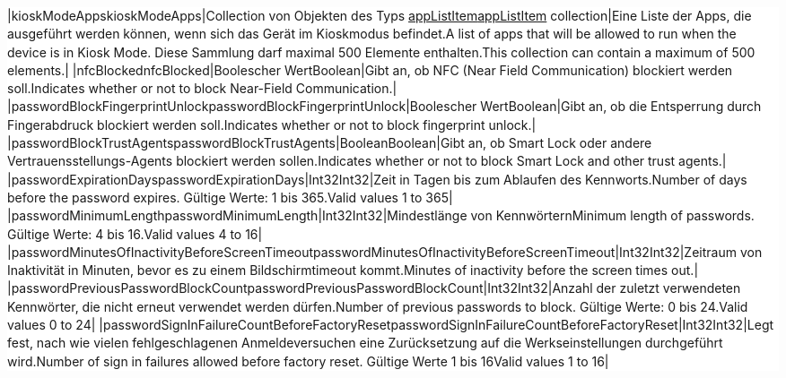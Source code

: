 |<span data-ttu-id="3e8d2-208">kioskModeApps</span><span class="sxs-lookup"><span data-stu-id="3e8d2-208">kioskModeApps</span></span>|<span data-ttu-id="3e8d2-209">Collection von Objekten des Typs [appListItem](../resources/intune-deviceconfig-applistitem.md)</span><span class="sxs-lookup"><span data-stu-id="3e8d2-209">[appListItem](../resources/intune-deviceconfig-applistitem.md) collection</span></span>|<span data-ttu-id="3e8d2-210">Eine Liste der Apps, die ausgeführt werden können, wenn sich das Gerät im Kioskmodus befindet.</span><span class="sxs-lookup"><span data-stu-id="3e8d2-210">A list of apps that will be allowed to run when the device is in Kiosk Mode.</span></span> <span data-ttu-id="3e8d2-211">Diese Sammlung darf maximal 500 Elemente enthalten.</span><span class="sxs-lookup"><span data-stu-id="3e8d2-211">This collection can contain a maximum of 500 elements.</span></span>|
|<span data-ttu-id="3e8d2-212">nfcBlocked</span><span class="sxs-lookup"><span data-stu-id="3e8d2-212">nfcBlocked</span></span>|<span data-ttu-id="3e8d2-213">Boolescher Wert</span><span class="sxs-lookup"><span data-stu-id="3e8d2-213">Boolean</span></span>|<span data-ttu-id="3e8d2-214">Gibt an, ob NFC (Near Field Communication) blockiert werden soll.</span><span class="sxs-lookup"><span data-stu-id="3e8d2-214">Indicates whether or not to block Near-Field Communication.</span></span>|
|<span data-ttu-id="3e8d2-215">passwordBlockFingerprintUnlock</span><span class="sxs-lookup"><span data-stu-id="3e8d2-215">passwordBlockFingerprintUnlock</span></span>|<span data-ttu-id="3e8d2-216">Boolescher Wert</span><span class="sxs-lookup"><span data-stu-id="3e8d2-216">Boolean</span></span>|<span data-ttu-id="3e8d2-217">Gibt an, ob die Entsperrung durch Fingerabdruck blockiert werden soll.</span><span class="sxs-lookup"><span data-stu-id="3e8d2-217">Indicates whether or not to block fingerprint unlock.</span></span>|
|<span data-ttu-id="3e8d2-218">passwordBlockTrustAgents</span><span class="sxs-lookup"><span data-stu-id="3e8d2-218">passwordBlockTrustAgents</span></span>|<span data-ttu-id="3e8d2-219">Boolean</span><span class="sxs-lookup"><span data-stu-id="3e8d2-219">Boolean</span></span>|<span data-ttu-id="3e8d2-220">Gibt an, ob Smart Lock oder andere Vertrauensstellungs-Agents blockiert werden sollen.</span><span class="sxs-lookup"><span data-stu-id="3e8d2-220">Indicates whether or not to block Smart Lock and other trust agents.</span></span>|
|<span data-ttu-id="3e8d2-221">passwordExpirationDays</span><span class="sxs-lookup"><span data-stu-id="3e8d2-221">passwordExpirationDays</span></span>|<span data-ttu-id="3e8d2-222">Int32</span><span class="sxs-lookup"><span data-stu-id="3e8d2-222">Int32</span></span>|<span data-ttu-id="3e8d2-223">Zeit in Tagen bis zum Ablaufen des Kennworts.</span><span class="sxs-lookup"><span data-stu-id="3e8d2-223">Number of days before the password expires.</span></span> <span data-ttu-id="3e8d2-224">Gültige Werte: 1 bis 365.</span><span class="sxs-lookup"><span data-stu-id="3e8d2-224">Valid values 1 to 365</span></span>|
|<span data-ttu-id="3e8d2-225">passwordMinimumLength</span><span class="sxs-lookup"><span data-stu-id="3e8d2-225">passwordMinimumLength</span></span>|<span data-ttu-id="3e8d2-226">Int32</span><span class="sxs-lookup"><span data-stu-id="3e8d2-226">Int32</span></span>|<span data-ttu-id="3e8d2-227">Mindestlänge von Kennwörtern</span><span class="sxs-lookup"><span data-stu-id="3e8d2-227">Minimum length of passwords.</span></span> <span data-ttu-id="3e8d2-228">Gültige Werte: 4 bis 16.</span><span class="sxs-lookup"><span data-stu-id="3e8d2-228">Valid values 4 to 16</span></span>|
|<span data-ttu-id="3e8d2-229">passwordMinutesOfInactivityBeforeScreenTimeout</span><span class="sxs-lookup"><span data-stu-id="3e8d2-229">passwordMinutesOfInactivityBeforeScreenTimeout</span></span>|<span data-ttu-id="3e8d2-230">Int32</span><span class="sxs-lookup"><span data-stu-id="3e8d2-230">Int32</span></span>|<span data-ttu-id="3e8d2-231">Zeitraum von Inaktivität in Minuten, bevor es zu einem Bildschirmtimeout kommt.</span><span class="sxs-lookup"><span data-stu-id="3e8d2-231">Minutes of inactivity before the screen times out.</span></span>|
|<span data-ttu-id="3e8d2-232">passwordPreviousPasswordBlockCount</span><span class="sxs-lookup"><span data-stu-id="3e8d2-232">passwordPreviousPasswordBlockCount</span></span>|<span data-ttu-id="3e8d2-233">Int32</span><span class="sxs-lookup"><span data-stu-id="3e8d2-233">Int32</span></span>|<span data-ttu-id="3e8d2-234">Anzahl der zuletzt verwendeten Kennwörter, die nicht erneut verwendet werden dürfen.</span><span class="sxs-lookup"><span data-stu-id="3e8d2-234">Number of previous passwords to block.</span></span> <span data-ttu-id="3e8d2-235">Gültige Werte: 0 bis 24.</span><span class="sxs-lookup"><span data-stu-id="3e8d2-235">Valid values 0 to 24</span></span>|
|<span data-ttu-id="3e8d2-236">passwordSignInFailureCountBeforeFactoryReset</span><span class="sxs-lookup"><span data-stu-id="3e8d2-236">passwordSignInFailureCountBeforeFactoryReset</span></span>|<span data-ttu-id="3e8d2-237">Int32</span><span class="sxs-lookup"><span data-stu-id="3e8d2-237">Int32</span></span>|<span data-ttu-id="3e8d2-238">Legt fest, nach wie vielen fehlgeschlagenen Anmeldeversuchen eine Zurücksetzung auf die Werkseinstellungen durchgeführt wird.</span><span class="sxs-lookup"><span data-stu-id="3e8d2-238">Number of sign in failures allowed before factory reset.</span></span> <span data-ttu-id="3e8d2-239">Gültige Werte 1 bis 16</span><span class="sxs-lookup"><span data-stu-id="3e8d2-239">Valid values 1 to 16</span></span>|